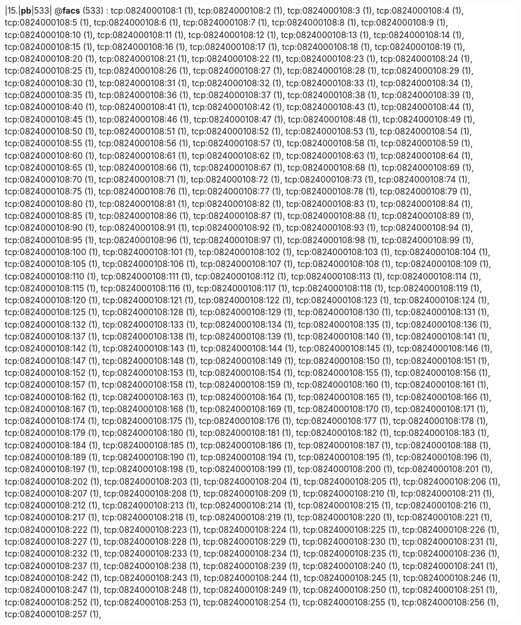 |15.|__pb__|533| @__facs__ (533) : tcp:0824000108:1 (1), tcp:0824000108:2 (1), tcp:0824000108:3 (1), tcp:0824000108:4 (1), tcp:0824000108:5 (1), tcp:0824000108:6 (1), tcp:0824000108:7 (1), tcp:0824000108:8 (1), tcp:0824000108:9 (1), tcp:0824000108:10 (1), tcp:0824000108:11 (1), tcp:0824000108:12 (1), tcp:0824000108:13 (1), tcp:0824000108:14 (1), tcp:0824000108:15 (1), tcp:0824000108:16 (1), tcp:0824000108:17 (1), tcp:0824000108:18 (1), tcp:0824000108:19 (1), tcp:0824000108:20 (1), tcp:0824000108:21 (1), tcp:0824000108:22 (1), tcp:0824000108:23 (1), tcp:0824000108:24 (1), tcp:0824000108:25 (1), tcp:0824000108:26 (1), tcp:0824000108:27 (1), tcp:0824000108:28 (1), tcp:0824000108:29 (1), tcp:0824000108:30 (1), tcp:0824000108:31 (1), tcp:0824000108:32 (1), tcp:0824000108:33 (1), tcp:0824000108:34 (1), tcp:0824000108:35 (1), tcp:0824000108:36 (1), tcp:0824000108:37 (1), tcp:0824000108:38 (1), tcp:0824000108:39 (1), tcp:0824000108:40 (1), tcp:0824000108:41 (1), tcp:0824000108:42 (1), tcp:0824000108:43 (1), tcp:0824000108:44 (1), tcp:0824000108:45 (1), tcp:0824000108:46 (1), tcp:0824000108:47 (1), tcp:0824000108:48 (1), tcp:0824000108:49 (1), tcp:0824000108:50 (1), tcp:0824000108:51 (1), tcp:0824000108:52 (1), tcp:0824000108:53 (1), tcp:0824000108:54 (1), tcp:0824000108:55 (1), tcp:0824000108:56 (1), tcp:0824000108:57 (1), tcp:0824000108:58 (1), tcp:0824000108:59 (1), tcp:0824000108:60 (1), tcp:0824000108:61 (1), tcp:0824000108:62 (1), tcp:0824000108:63 (1), tcp:0824000108:64 (1), tcp:0824000108:65 (1), tcp:0824000108:66 (1), tcp:0824000108:67 (1), tcp:0824000108:68 (1), tcp:0824000108:69 (1), tcp:0824000108:70 (1), tcp:0824000108:71 (1), tcp:0824000108:72 (1), tcp:0824000108:73 (1), tcp:0824000108:74 (1), tcp:0824000108:75 (1), tcp:0824000108:76 (1), tcp:0824000108:77 (1), tcp:0824000108:78 (1), tcp:0824000108:79 (1), tcp:0824000108:80 (1), tcp:0824000108:81 (1), tcp:0824000108:82 (1), tcp:0824000108:83 (1), tcp:0824000108:84 (1), tcp:0824000108:85 (1), tcp:0824000108:86 (1), tcp:0824000108:87 (1), tcp:0824000108:88 (1), tcp:0824000108:89 (1), tcp:0824000108:90 (1), tcp:0824000108:91 (1), tcp:0824000108:92 (1), tcp:0824000108:93 (1), tcp:0824000108:94 (1), tcp:0824000108:95 (1), tcp:0824000108:96 (1), tcp:0824000108:97 (1), tcp:0824000108:98 (1), tcp:0824000108:99 (1), tcp:0824000108:100 (1), tcp:0824000108:101 (1), tcp:0824000108:102 (1), tcp:0824000108:103 (1), tcp:0824000108:104 (1), tcp:0824000108:105 (1), tcp:0824000108:106 (1), tcp:0824000108:107 (1), tcp:0824000108:108 (1), tcp:0824000108:109 (1), tcp:0824000108:110 (1), tcp:0824000108:111 (1), tcp:0824000108:112 (1), tcp:0824000108:113 (1), tcp:0824000108:114 (1), tcp:0824000108:115 (1), tcp:0824000108:116 (1), tcp:0824000108:117 (1), tcp:0824000108:118 (1), tcp:0824000108:119 (1), tcp:0824000108:120 (1), tcp:0824000108:121 (1), tcp:0824000108:122 (1), tcp:0824000108:123 (1), tcp:0824000108:124 (1), tcp:0824000108:125 (1), tcp:0824000108:128 (1), tcp:0824000108:129 (1), tcp:0824000108:130 (1), tcp:0824000108:131 (1), tcp:0824000108:132 (1), tcp:0824000108:133 (1), tcp:0824000108:134 (1), tcp:0824000108:135 (1), tcp:0824000108:136 (1), tcp:0824000108:137 (1), tcp:0824000108:138 (1), tcp:0824000108:139 (1), tcp:0824000108:140 (1), tcp:0824000108:141 (1), tcp:0824000108:142 (1), tcp:0824000108:143 (1), tcp:0824000108:144 (1), tcp:0824000108:145 (1), tcp:0824000108:146 (1), tcp:0824000108:147 (1), tcp:0824000108:148 (1), tcp:0824000108:149 (1), tcp:0824000108:150 (1), tcp:0824000108:151 (1), tcp:0824000108:152 (1), tcp:0824000108:153 (1), tcp:0824000108:154 (1), tcp:0824000108:155 (1), tcp:0824000108:156 (1), tcp:0824000108:157 (1), tcp:0824000108:158 (1), tcp:0824000108:159 (1), tcp:0824000108:160 (1), tcp:0824000108:161 (1), tcp:0824000108:162 (1), tcp:0824000108:163 (1), tcp:0824000108:164 (1), tcp:0824000108:165 (1), tcp:0824000108:166 (1), tcp:0824000108:167 (1), tcp:0824000108:168 (1), tcp:0824000108:169 (1), tcp:0824000108:170 (1), tcp:0824000108:171 (1), tcp:0824000108:174 (1), tcp:0824000108:175 (1), tcp:0824000108:176 (1), tcp:0824000108:177 (1), tcp:0824000108:178 (1), tcp:0824000108:179 (1), tcp:0824000108:180 (1), tcp:0824000108:181 (1), tcp:0824000108:182 (1), tcp:0824000108:183 (1), tcp:0824000108:184 (1), tcp:0824000108:185 (1), tcp:0824000108:186 (1), tcp:0824000108:187 (1), tcp:0824000108:188 (1), tcp:0824000108:189 (1), tcp:0824000108:190 (1), tcp:0824000108:194 (1), tcp:0824000108:195 (1), tcp:0824000108:196 (1), tcp:0824000108:197 (1), tcp:0824000108:198 (1), tcp:0824000108:199 (1), tcp:0824000108:200 (1), tcp:0824000108:201 (1), tcp:0824000108:202 (1), tcp:0824000108:203 (1), tcp:0824000108:204 (1), tcp:0824000108:205 (1), tcp:0824000108:206 (1), tcp:0824000108:207 (1), tcp:0824000108:208 (1), tcp:0824000108:209 (1), tcp:0824000108:210 (1), tcp:0824000108:211 (1), tcp:0824000108:212 (1), tcp:0824000108:213 (1), tcp:0824000108:214 (1), tcp:0824000108:215 (1), tcp:0824000108:216 (1), tcp:0824000108:217 (1), tcp:0824000108:218 (1), tcp:0824000108:219 (1), tcp:0824000108:220 (1), tcp:0824000108:221 (1), tcp:0824000108:222 (1), tcp:0824000108:223 (1), tcp:0824000108:224 (1), tcp:0824000108:225 (1), tcp:0824000108:226 (1), tcp:0824000108:227 (1), tcp:0824000108:228 (1), tcp:0824000108:229 (1), tcp:0824000108:230 (1), tcp:0824000108:231 (1), tcp:0824000108:232 (1), tcp:0824000108:233 (1), tcp:0824000108:234 (1), tcp:0824000108:235 (1), tcp:0824000108:236 (1), tcp:0824000108:237 (1), tcp:0824000108:238 (1), tcp:0824000108:239 (1), tcp:0824000108:240 (1), tcp:0824000108:241 (1), tcp:0824000108:242 (1), tcp:0824000108:243 (1), tcp:0824000108:244 (1), tcp:0824000108:245 (1), tcp:0824000108:246 (1), tcp:0824000108:247 (1), tcp:0824000108:248 (1), tcp:0824000108:249 (1), tcp:0824000108:250 (1), tcp:0824000108:251 (1), tcp:0824000108:252 (1), tcp:0824000108:253 (1), tcp:0824000108:254 (1), tcp:0824000108:255 (1), tcp:0824000108:256 (1), tcp:0824000108:257 (1),